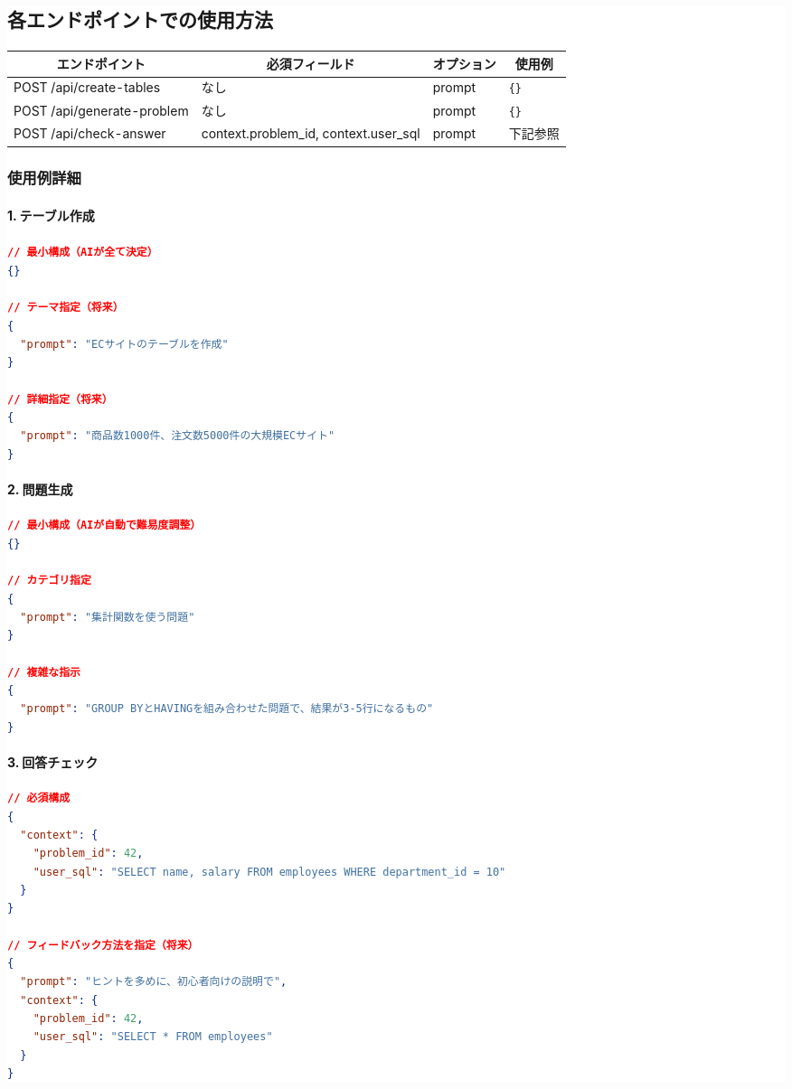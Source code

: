 ## 各エンドポイントでの使用方法

| エンドポイント | 必須フィールド | オプション | 使用例 |
|------------|------------|----------|-------|
| POST /api/create-tables | なし | prompt | `{}` |
| POST /api/generate-problem | なし | prompt | `{}` |
| POST /api/check-answer | context.problem_id, context.user_sql | prompt | 下記参照 |

### 使用例詳細

#### 1. テーブル作成
```json
// 最小構成（AIが全て決定）
{}

// テーマ指定（将来）
{
  "prompt": "ECサイトのテーブルを作成"
}

// 詳細指定（将来）
{
  "prompt": "商品数1000件、注文数5000件の大規模ECサイト"
}
```

#### 2. 問題生成
```json
// 最小構成（AIが自動で難易度調整）
{}

// カテゴリ指定
{
  "prompt": "集計関数を使う問題"
}

// 複雑な指示
{
  "prompt": "GROUP BYとHAVINGを組み合わせた問題で、結果が3-5行になるもの"
}
```

#### 3. 回答チェック
```json
// 必須構成
{
  "context": {
    "problem_id": 42,
    "user_sql": "SELECT name, salary FROM employees WHERE department_id = 10"
  }
}

// フィードバック方法を指定（将来）
{
  "prompt": "ヒントを多めに、初心者向けの説明で",
  "context": {
    "problem_id": 42,
    "user_sql": "SELECT * FROM employees"
  }
}
```
